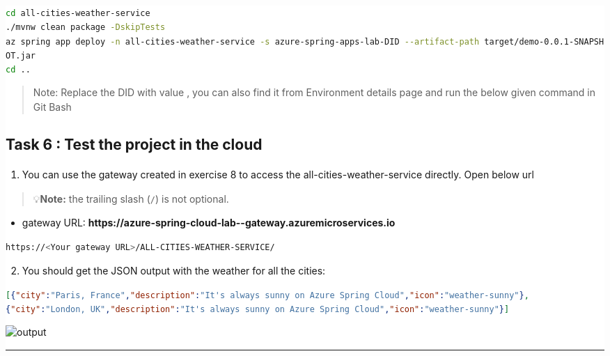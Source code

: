```bash
cd all-cities-weather-service
./mvnw clean package -DskipTests
az spring app deploy -n all-cities-weather-service -s azure-spring-apps-lab-DID --artifact-path target/demo-0.0.1-SNAPSHOT.jar
cd ..
```

> Note: Replace the DID with value **<inject key="DeploymentID" enableCopy="false" />**, you can also find it from Environment details page and run the below given command in Git Bash

## Task 6 : Test the project in the cloud

1. You can use the gateway created in exercise 8 to access the all-cities-weather-service directly. Open below url

>💡__Note:__ the trailing slash (`/`) is not optional.

   * gateway URL:  **https://azure-spring-cloud-lab-<inject key="DeploymentID" enableCopy="false" />-gateway.azuremicroservices.io**

```bash
https://<Your gateway URL>/ALL-CITIES-WEATHER-SERVICE/
```

2. You should get the JSON output with the weather for all the cities:

```json
[{"city":"Paris, France","description":"It's always sunny on Azure Spring Cloud","icon":"weather-sunny"},
{"city":"London, UK","description":"It's always sunny on Azure Spring Cloud","icon":"weather-sunny"}]
```
   ![output](media/all-cities-weather-service-output.png)

---
